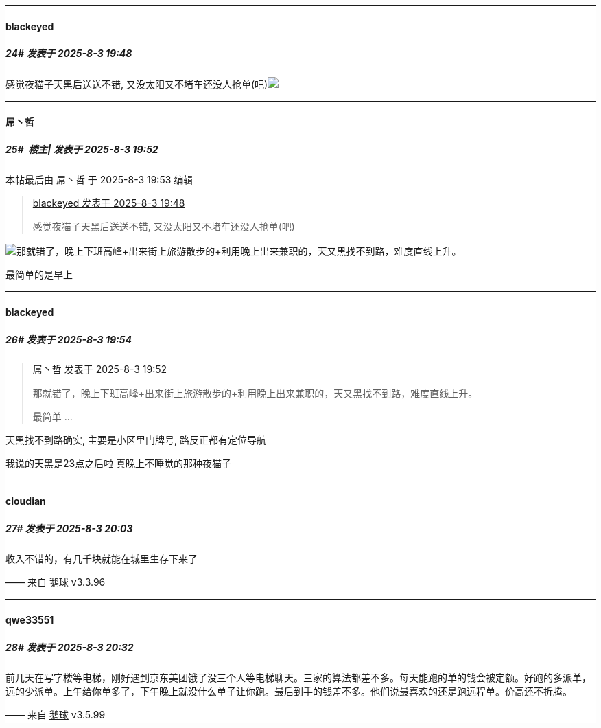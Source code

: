*****

####  blackeyed  
##### 24#       发表于 2025-8-3 19:48

感觉夜猫子天黑后送送不错, 又没太阳又不堵车还没人抢单(吧)<img src="https://static.stage1st.com/image/smiley/face2017/074.png" referrerpolicy="no-referrer">

*****

####  屌丶哲  
##### 25#         楼主| 发表于 2025-8-3 19:52

 本帖最后由 屌丶哲 于 2025-8-3 19:53 编辑 
<blockquote><a href="httphttps://stage1st.com/2b/forum.php?mod=redirect&amp;goto=findpost&amp;pid=68208696&amp;ptid=2258206" target="_blank">blackeyed 发表于 2025-8-3 19:48</a>

感觉夜猫子天黑后送送不错, 又没太阳又不堵车还没人抢单(吧)</blockquote>
<img src="https://static.stage1st.com/image/smiley/face2017/067.png" referrerpolicy="no-referrer">那就错了，晚上下班高峰+出来街上旅游散步的+利用晚上出来兼职的，天又黑找不到路，难度直线上升。

最简单的是早上

*****

####  blackeyed  
##### 26#       发表于 2025-8-3 19:54

<blockquote><a href="httphttps://stage1st.com/2b/forum.php?mod=redirect&amp;goto=findpost&amp;pid=68208706&amp;ptid=2258206" target="_blank">屌丶哲 发表于 2025-8-3 19:52</a>

那就错了，晚上下班高峰+出来街上旅游散步的+利用晚上出来兼职的，天又黑找不到路，难度直线上升。

最简单 ...</blockquote>
天黑找不到路确实, 主要是小区里门牌号, 路反正都有定位导航

我说的天黑是23点之后啦 真晚上不睡觉的那种夜猫子

*****

####  cloudian  
##### 27#       发表于 2025-8-3 20:03

收入不错的，有几千块就能在城里生存下来了

—— 来自 [鹅球](https://www.pgyer.com/GcUxKd4w) v3.3.96

*****

####  qwe33551  
##### 28#       发表于 2025-8-3 20:32

前几天在写字楼等电梯，刚好遇到京东美团饿了没三个人等电梯聊天。三家的算法都差不多。每天能跑的单的钱会被定额。好跑的多派单，远的少派单。上午给你单多了，下午晚上就没什么单子让你跑。最后到手的钱差不多。他们说最喜欢的还是跑远程单。价高还不折腾。

—— 来自 [鹅球](https://www.pgyer.com/GcUxKd4w) v3.5.99
